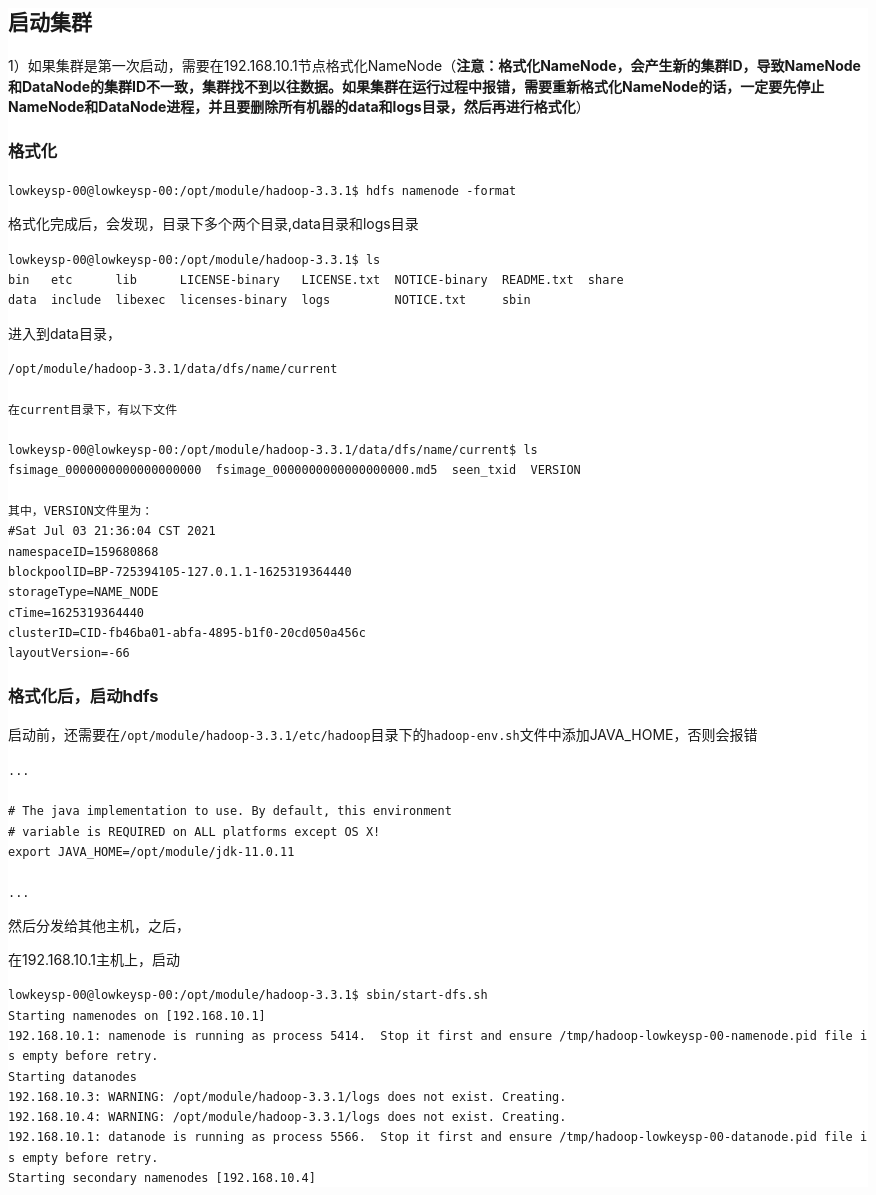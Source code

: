 ## 启动集群

1）如果集群是第一次启动，需要在192.168.10.1节点格式化NameNode（**注意：格式化NameNode，会产生新的集群ID，导致NameNode和DataNode的集群ID不一致，集群找不到以往数据。如果集群在运行过程中报错，需要重新格式化NameNode的话，一定要先停止NameNode和DataNode进程，并且要删除所有机器的data和logs目录，然后再进行格式化**）

### 格式化
```
lowkeysp-00@lowkeysp-00:/opt/module/hadoop-3.3.1$ hdfs namenode -format
```
格式化完成后，会发现，目录下多个两个目录,data目录和logs目录
```
lowkeysp-00@lowkeysp-00:/opt/module/hadoop-3.3.1$ ls
bin   etc      lib      LICENSE-binary   LICENSE.txt  NOTICE-binary  README.txt  share
data  include  libexec  licenses-binary  logs         NOTICE.txt     sbin

```

进入到data目录，
```
/opt/module/hadoop-3.3.1/data/dfs/name/current

在current目录下，有以下文件

lowkeysp-00@lowkeysp-00:/opt/module/hadoop-3.3.1/data/dfs/name/current$ ls
fsimage_0000000000000000000  fsimage_0000000000000000000.md5  seen_txid  VERSION

其中，VERSION文件里为：
#Sat Jul 03 21:36:04 CST 2021
namespaceID=159680868
blockpoolID=BP-725394105-127.0.1.1-1625319364440
storageType=NAME_NODE
cTime=1625319364440
clusterID=CID-fb46ba01-abfa-4895-b1f0-20cd050a456c
layoutVersion=-66
```
### 格式化后，启动hdfs


启动前，还需要在`/opt/module/hadoop-3.3.1/etc/hadoop`目录下的`hadoop-env.sh`文件中添加JAVA_HOME，否则会报错

```
...

# The java implementation to use. By default, this environment
# variable is REQUIRED on ALL platforms except OS X!
export JAVA_HOME=/opt/module/jdk-11.0.11

...

```
然后分发给其他主机，之后，

在192.168.10.1主机上，启动
```
lowkeysp-00@lowkeysp-00:/opt/module/hadoop-3.3.1$ sbin/start-dfs.sh 
Starting namenodes on [192.168.10.1]
192.168.10.1: namenode is running as process 5414.  Stop it first and ensure /tmp/hadoop-lowkeysp-00-namenode.pid file is empty before retry.
Starting datanodes
192.168.10.3: WARNING: /opt/module/hadoop-3.3.1/logs does not exist. Creating.
192.168.10.4: WARNING: /opt/module/hadoop-3.3.1/logs does not exist. Creating.
192.168.10.1: datanode is running as process 5566.  Stop it first and ensure /tmp/hadoop-lowkeysp-00-datanode.pid file is empty before retry.
Starting secondary namenodes [192.168.10.4]

```
